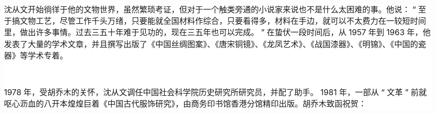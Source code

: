  <p class="p2">
  <font size="3">
   <span class="s1">
    沈从文开始徜徉于他的文物世界，虽然繁琐考证，但对于一个触类旁通的小说家来说也不是什么太困难的事。他说：
   </span>
   <span class="s2">
    “
   </span>
   <span class="s1">
    至于搞文物工艺，尽管工作千头万绪，只要能就全国材料作综合，只要看得多，材料在手边，就可以不太费力在一较短时间里，做出许多事情。过去三五十年难于见功的，现在三五年也可以完成。
   </span>
   <span class="s2">
    ”
   </span>
   <span class="s1">
    在蛰伏一段时间后，从
   </span>
   <span class="s2">
    1957
   </span>
   <span class="s1">
    年到
   </span>
   <span class="s2">
    1963
   </span>
   <span class="s1">
    年，他发表了大量的学术文章，并且撰写出版了《中国丝绸图案》、《唐宋铜镜》、《龙凤艺术》、《战国漆器》、《明锦》、《中国的瓷器》等学术专着。
   </span>
  </font>
 </p>
 <p class="p1">
  <font size="3">
   <span class="s1">
   </span>
   <br/>
  </font>
 </p>
 <p class="p2">
  <font size="3">
   <span class="s2">
    1978
   </span>
   <span class="s1">
    年，受胡乔木的关怀，沈从文调任中国社会科学院历史研究所研究员，并配了助手。
   </span>
   <span class="s2">
    1981
   </span>
   <span class="s1">
    年，一部从
   </span>
   <span class="s2">
    “
   </span>
   <span class="s1">
    文革
   </span>
   <span class="s2">
    ”
   </span>
   <span class="s1">
    前就呕心沥血的八开本煌煌巨着《中国古代服饰研究》，由商务印书馆香港分馆精印出版。胡乔木致函祝贺：
   </span>
